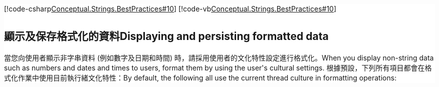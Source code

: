 [!code-csharp[Conceptual.Strings.BestPractices#10](~/samples/snippets/csharp/VS_Snippets_CLR/conceptual.strings.bestpractices/cs/indirect2.cs#10)]
[!code-vb[Conceptual.Strings.BestPractices#10](~/samples/snippets/visualbasic/VS_Snippets_CLR/conceptual.strings.bestpractices/vb/indirect2.vb#10)]

## <a name="displaying-and-persisting-formatted-data"></a><span data-ttu-id="2a308-348">顯示及保存格式化的資料</span><span class="sxs-lookup"><span data-stu-id="2a308-348">Displaying and persisting formatted data</span></span>

<span data-ttu-id="2a308-349">當您向使用者顯示非字串資料 (例如數字及日期和時間) 時，請採用使用者的文化特性設定進行格式化。</span><span class="sxs-lookup"><span data-stu-id="2a308-349">When you display non-string data such as numbers and dates and times to users, format them by using the user's cultural settings.</span></span> <span data-ttu-id="2a308-350">根據預設，下列所有項目都會在格式化作業中使用目前執行緒文化特性：</span><span class="sxs-lookup"><span data-stu-id="2a308-350">By default, the following all use the current thread culture in formatting operations:</span></span>

